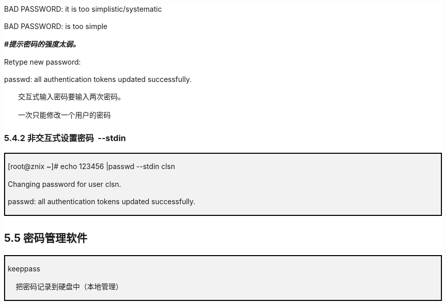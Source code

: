   <p>
    BAD PASSWORD: it is too simplistic/systematic
  </p>
  
  <p>
    BAD PASSWORD: is too simple
  </p>
  
  <p>
    <strong><em>#</em></strong><strong><em><span style="font-family: 新宋体;">提示密码的强度太弱。</span></em></strong>
  </p>
  
  <p>
    Retype new password:
  </p>
  
  <p>
    passwd: all authentication tokens updated successfully.
  </p>
</div>

&nbsp;&nbsp;&nbsp;&nbsp;&nbsp;&nbsp; <span style="font-family: 新宋体;">交互式输入密码要输入两次密码。</span>

&nbsp;&nbsp;&nbsp;&nbsp;&nbsp;&nbsp; <span style="font-family: 新宋体;">一次只能修改一个用户的密码</span>

### <span id="542_nbsp_--stdin">5.4.2 <span style="font-family: 新宋体;">非交互式设置密码</span>&nbsp; --stdin</span>

<div style="border: solid windowtext 2.0pt; padding: 1.0pt 4.0pt 1.0pt 4.0pt; background: #F2F2F2;">
  <p>
    [root@znix ~]# echo 123456 |passwd --stdin clsn
  </p>
  
  <p>
    Changing password for user clsn.
  </p>
  
  <p>
    passwd: all authentication tokens updated successfully.
  </p>
</div>

## <span id="55">5.5 <span style="font-family: 新宋体;">密码管理软件</span></span>

<div style="border: solid windowtext 2.0pt; padding: 1.0pt 4.0pt 1.0pt 4.0pt; background: #F2F2F2;">
  <p>
    keeppass
  </p>
  
  <p>
    &nbsp;&nbsp;&nbsp; <span style="font-family: 新宋体;">把密码记录到硬盘中（本地管理）</span>
  </p>
  